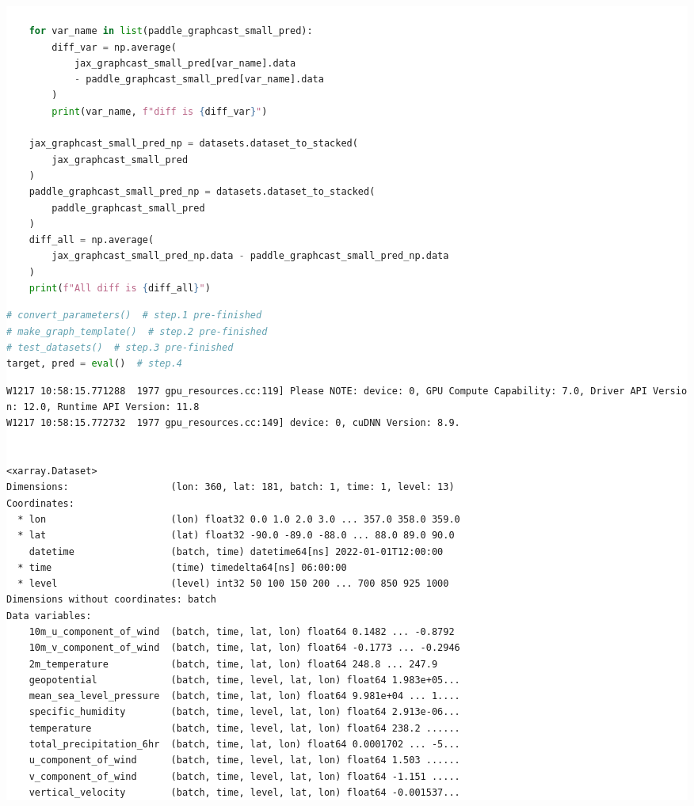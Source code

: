 ```python

    for var_name in list(paddle_graphcast_small_pred):
        diff_var = np.average(
            jax_graphcast_small_pred[var_name].data
            - paddle_graphcast_small_pred[var_name].data
        )
        print(var_name, f"diff is {diff_var}")

    jax_graphcast_small_pred_np = datasets.dataset_to_stacked(
        jax_graphcast_small_pred
    )
    paddle_graphcast_small_pred_np = datasets.dataset_to_stacked(
        paddle_graphcast_small_pred
    )
    diff_all = np.average(
        jax_graphcast_small_pred_np.data - paddle_graphcast_small_pred_np.data
    )
    print(f"All diff is {diff_all}")

```


```python
# convert_parameters()  # step.1 pre-finished
# make_graph_template()  # step.2 pre-finished
# test_datasets()  # step.3 pre-finished
target, pred = eval()  # step.4
```

    W1217 10:58:15.771288  1977 gpu_resources.cc:119] Please NOTE: device: 0, GPU Compute Capability: 7.0, Driver API Version: 12.0, Runtime API Version: 11.8
    W1217 10:58:15.772732  1977 gpu_resources.cc:149] device: 0, cuDNN Version: 8.9.


    <xarray.Dataset>
    Dimensions:                  (lon: 360, lat: 181, batch: 1, time: 1, level: 13)
    Coordinates:
      * lon                      (lon) float32 0.0 1.0 2.0 3.0 ... 357.0 358.0 359.0
      * lat                      (lat) float32 -90.0 -89.0 -88.0 ... 88.0 89.0 90.0
        datetime                 (batch, time) datetime64[ns] 2022-01-01T12:00:00
      * time                     (time) timedelta64[ns] 06:00:00
      * level                    (level) int32 50 100 150 200 ... 700 850 925 1000
    Dimensions without coordinates: batch
    Data variables:
        10m_u_component_of_wind  (batch, time, lat, lon) float64 0.1482 ... -0.8792
        10m_v_component_of_wind  (batch, time, lat, lon) float64 -0.1773 ... -0.2946
        2m_temperature           (batch, time, lat, lon) float64 248.8 ... 247.9
        geopotential             (batch, time, level, lat, lon) float64 1.983e+05...
        mean_sea_level_pressure  (batch, time, lat, lon) float64 9.981e+04 ... 1....
        specific_humidity        (batch, time, level, lat, lon) float64 2.913e-06...
        temperature              (batch, time, level, lat, lon) float64 238.2 ......
        total_precipitation_6hr  (batch, time, lat, lon) float64 0.0001702 ... -5...
        u_component_of_wind      (batch, time, level, lat, lon) float64 1.503 ......
        v_component_of_wind      (batch, time, level, lat, lon) float64 -1.151 .....
        vertical_velocity        (batch, time, level, lat, lon) float64 -0.001537...
